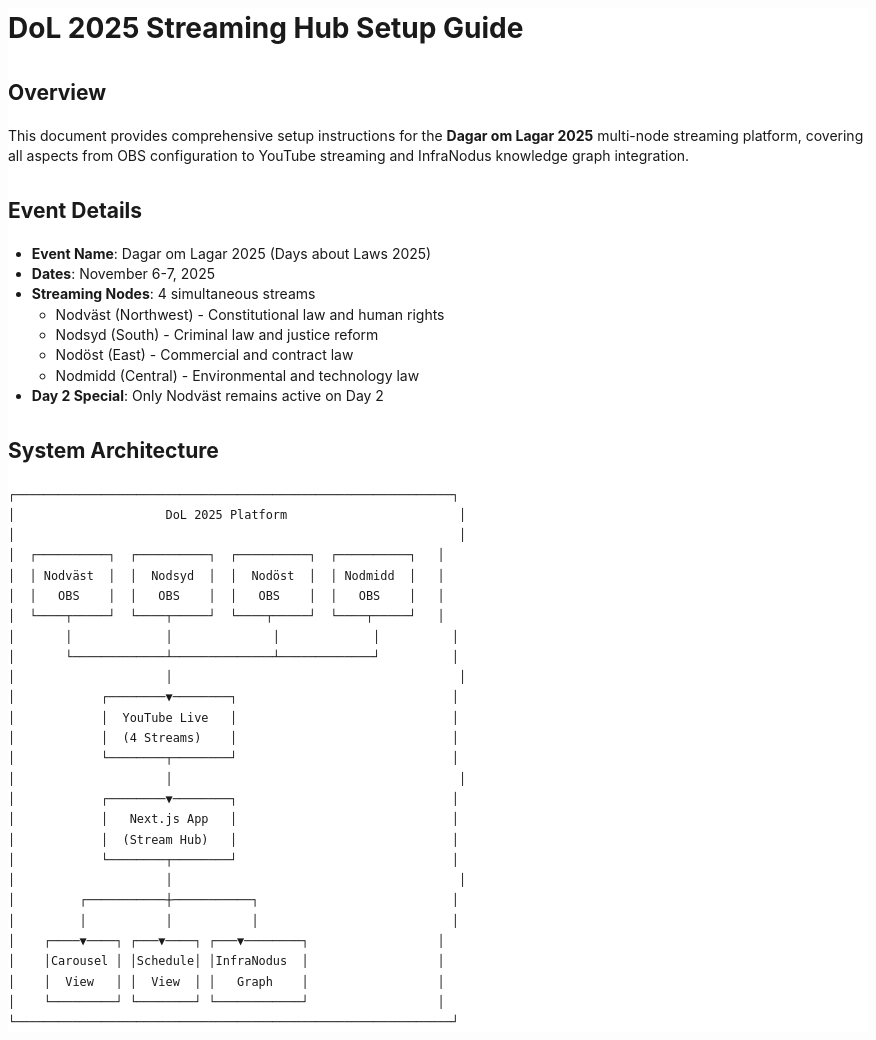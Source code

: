 # DoL 2025 Streaming Hub Setup Guide

## Overview

This document provides comprehensive setup instructions for the **Dagar om Lagar 2025** multi-node streaming platform, covering all aspects from OBS configuration to YouTube streaming and InfraNodus knowledge graph integration.

## Event Details

- **Event Name**: Dagar om Lagar 2025 (Days about Laws 2025)
- **Dates**: November 6-7, 2025
- **Streaming Nodes**: 4 simultaneous streams
  - Nodväst (Northwest) - Constitutional law and human rights
  - Nodsyd (South) - Criminal law and justice reform
  - Nodöst (East) - Commercial and contract law
  - Nodmidd (Central) - Environmental and technology law
- **Day 2 Special**: Only Nodväst remains active on Day 2

## System Architecture

```
┌─────────────────────────────────────────────────────────────┐
│                     DoL 2025 Platform                        │
│                                                              │
│  ┌──────────┐  ┌──────────┐  ┌──────────┐  ┌──────────┐   │
│  │ Nodväst  │  │  Nodsyd  │  │  Nodöst  │  │ Nodmidd  │   │
│  │   OBS    │  │   OBS    │  │   OBS    │  │   OBS    │   │
│  └────┬─────┘  └────┬─────┘  └────┬─────┘  └────┬─────┘   │
│       │             │              │             │          │
│       └─────────────┴──────────────┴─────────────┘          │
│                     │                                        │
│            ┌────────▼────────┐                              │
│            │  YouTube Live   │                              │
│            │  (4 Streams)    │                              │
│            └────────┬────────┘                              │
│                     │                                        │
│            ┌────────▼────────┐                              │
│            │   Next.js App   │                              │
│            │  (Stream Hub)   │                              │
│            └────────┬────────┘                              │
│                     │                                        │
│         ┌───────────┼───────────┐                           │
│         │           │           │                           │
│    ┌────▼────┐ ┌───▼────┐ ┌───▼────────┐                  │
│    │Carousel │ │Schedule│ │InfraNodus  │                  │
│    │  View   │ │  View  │ │   Graph    │                  │
│    └─────────┘ └────────┘ └────────────┘                  │
└─────────────────────────────────────────────────────────────┘
```
